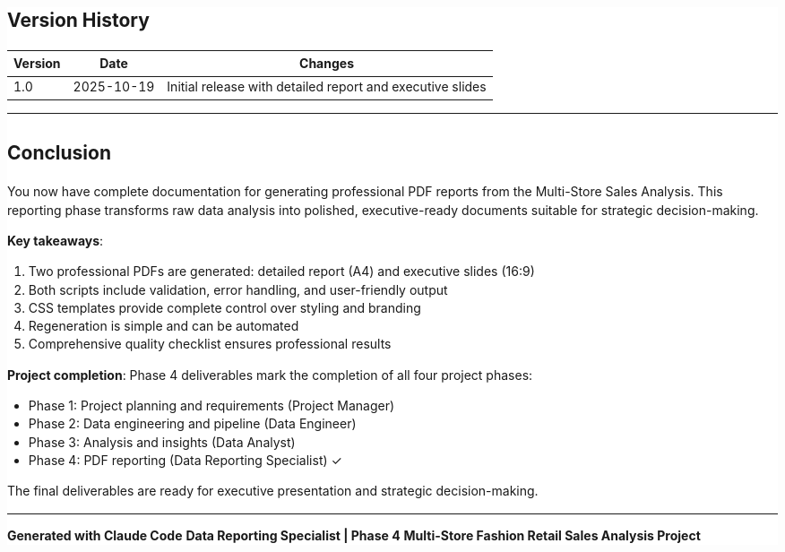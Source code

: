 
## Version History

| Version | Date | Changes |
|---------|------|---------|
| 1.0 | 2025-10-19 | Initial release with detailed report and executive slides |

---

## Conclusion

You now have complete documentation for generating professional PDF reports from the Multi-Store Sales Analysis. This reporting phase transforms raw data analysis into polished, executive-ready documents suitable for strategic decision-making.

**Key takeaways**:

1. Two professional PDFs are generated: detailed report (A4) and executive slides (16:9)
2. Both scripts include validation, error handling, and user-friendly output
3. CSS templates provide complete control over styling and branding
4. Regeneration is simple and can be automated
5. Comprehensive quality checklist ensures professional results

**Project completion**: Phase 4 deliverables mark the completion of all four project phases:

- Phase 1: Project planning and requirements (Project Manager)
- Phase 2: Data engineering and pipeline (Data Engineer)
- Phase 3: Analysis and insights (Data Analyst)
- Phase 4: PDF reporting (Data Reporting Specialist) ✓

The final deliverables are ready for executive presentation and strategic decision-making.

---

**Generated with Claude Code**
**Data Reporting Specialist | Phase 4**
**Multi-Store Fashion Retail Sales Analysis Project**
